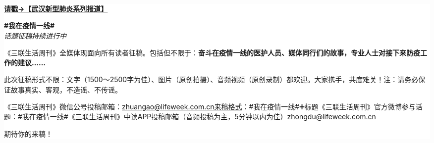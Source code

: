 
[**请戳→【武汉新型肺炎系列报道】**](https://mp.weixin.qq.com/mp/homepage?__biz=MTc5MTU3NTYyMQ==&hid=20&sn=b8f68a8338b85e7ca8605f774ef8a762)  

  

  

  

  

  

  

**#我在疫情一线#**  
_话题征稿持续进行中_  

《三联生活周刊》全媒体现面向所有读者征稿。包括但不限于：**奋斗在疫情一线的医护人员、媒体同行们的故事，专业人士对接下来防疫工作的建议……**

此次征稿形式不限：文字（1500～2500字为佳）、图片（原创拍摄）、音频视频（原创录制）都欢迎。大家携手，共度难关！注：请务必保证故事真实、客观，不造谣、不传谣。 

《三联生活周刊》微信公号投稿邮箱：zhuangao@lifeweek.com.cn来稿格式：#我在疫情一线#➕标题《三联生活周刊》官方微博参与话题：#我在疫情一线#《三联生活周刊》中读APP投稿邮箱（音频投稿为主，5分钟以内为佳）zhongdu@lifeweek.com.cn

期待你的来稿！

  
  
